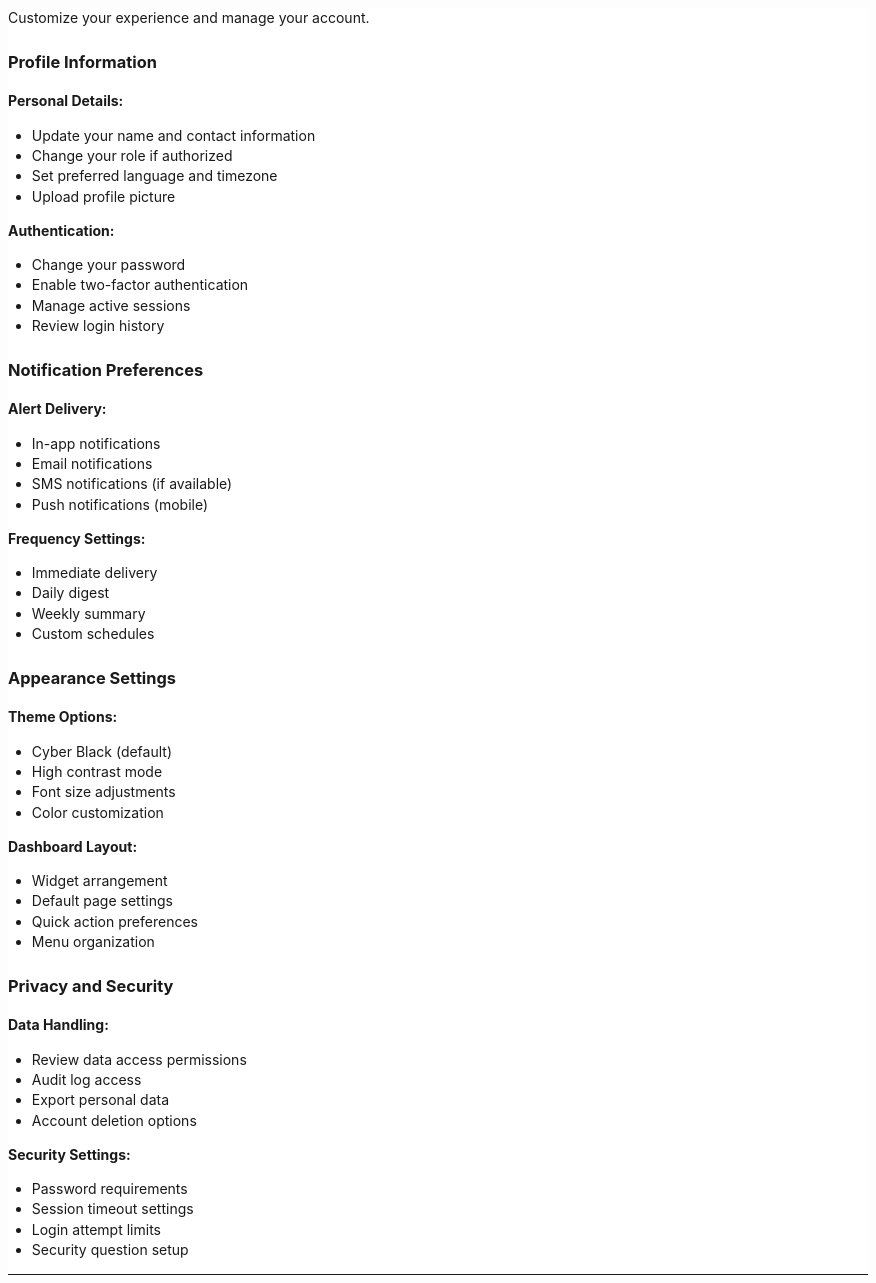 Customize your experience and manage your account.

### Profile Information

**Personal Details:**
- Update your name and contact information
- Change your role if authorized
- Set preferred language and timezone
- Upload profile picture

**Authentication:**
- Change your password
- Enable two-factor authentication
- Manage active sessions
- Review login history

### Notification Preferences

**Alert Delivery:**
- In-app notifications
- Email notifications
- SMS notifications (if available)
- Push notifications (mobile)

**Frequency Settings:**
- Immediate delivery
- Daily digest
- Weekly summary
- Custom schedules

### Appearance Settings

**Theme Options:**
- Cyber Black (default)
- High contrast mode
- Font size adjustments
- Color customization

**Dashboard Layout:**
- Widget arrangement
- Default page settings
- Quick action preferences
- Menu organization

### Privacy and Security

**Data Handling:**
- Review data access permissions
- Audit log access
- Export personal data
- Account deletion options

**Security Settings:**
- Password requirements
- Session timeout settings
- Login attempt limits
- Security question setup

---